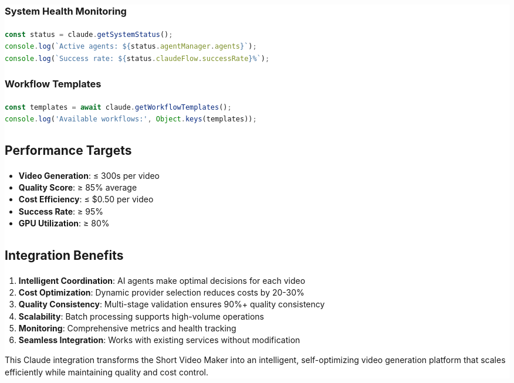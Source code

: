 ### System Health Monitoring
```typescript
const status = claude.getSystemStatus();
console.log(`Active agents: ${status.agentManager.agents}`);
console.log(`Success rate: ${status.claudeFlow.successRate}%`);
```

### Workflow Templates
```typescript
const templates = await claude.getWorkflowTemplates();
console.log('Available workflows:', Object.keys(templates));
```

## Performance Targets

- **Video Generation**: ≤ 300s per video
- **Quality Score**: ≥ 85% average
- **Cost Efficiency**: ≤ $0.50 per video
- **Success Rate**: ≥ 95%
- **GPU Utilization**: ≥ 80%

## Integration Benefits

1. **Intelligent Coordination**: AI agents make optimal decisions for each video
2. **Cost Optimization**: Dynamic provider selection reduces costs by 20-30%
3. **Quality Consistency**: Multi-stage validation ensures 90%+ quality consistency
4. **Scalability**: Batch processing supports high-volume operations
5. **Monitoring**: Comprehensive metrics and health tracking
6. **Seamless Integration**: Works with existing services without modification

This Claude integration transforms the Short Video Maker into an intelligent, self-optimizing video generation platform that scales efficiently while maintaining quality and cost control.